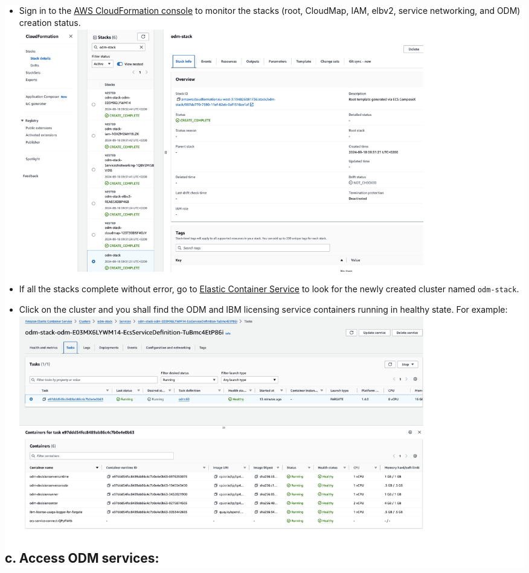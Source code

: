 - Sign in to the [AWS CloudFormation console](https://console.aws.amazon.com/cloudformation/home?) to monitor the stacks (root, CloudMap, IAM, elbv2, service networking, and ODM) creation status. 
<br><img src="images/odm-stack-cfn.png" width="80%"/>
- If all the stacks complete without error, go to [Elastic Container Service](https://console.aws.amazon.com/ecs/v2/home?) to look for the newly created cluster named `odm-stack`.  

- Click on the cluster and you shall find the ODM and IBM licensing service containers running in healthy state. For example:
<br><img src="images/odm-stack-ecs.png" width="80%"/>
## c. Access ODM services:
